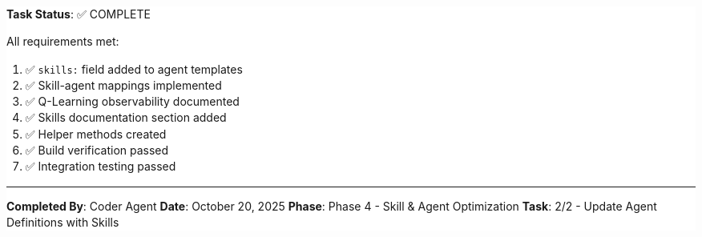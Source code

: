 **Task Status**: ✅ COMPLETE

All requirements met:
1. ✅ `skills:` field added to agent templates
2. ✅ Skill-agent mappings implemented
3. ✅ Q-Learning observability documented
4. ✅ Skills documentation section added
5. ✅ Helper methods created
6. ✅ Build verification passed
7. ✅ Integration testing passed

---

**Completed By**: Coder Agent
**Date**: October 20, 2025
**Phase**: Phase 4 - Skill & Agent Optimization
**Task**: 2/2 - Update Agent Definitions with Skills
